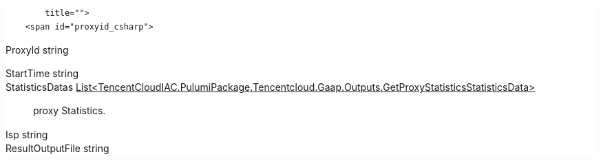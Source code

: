             title="">
        <span id="proxyid_csharp">
<a data-swiftype-name="resource-property" data-swiftype-type="text" href="#proxyid_csharp" style="color: inherit; text-decoration: inherit;">Proxy<wbr>Id</a>
</span>
        <span class="property-indicator"></span>
        <span class="property-type">string</span>
    </dt>
    <dd></dd><dt class="property-"
            title="">
        <span id="starttime_csharp">
<a data-swiftype-name="resource-property" data-swiftype-type="text" href="#starttime_csharp" style="color: inherit; text-decoration: inherit;">Start<wbr>Time</a>
</span>
        <span class="property-indicator"></span>
        <span class="property-type">string</span>
    </dt>
    <dd></dd><dt class="property-"
            title="">
        <span id="statisticsdatas_csharp">
<a data-swiftype-name="resource-property" data-swiftype-type="text" href="#statisticsdatas_csharp" style="color: inherit; text-decoration: inherit;">Statistics<wbr>Datas</a>
</span>
        <span class="property-indicator"></span>
        <span class="property-type"><a href="#getproxystatisticsstatisticsdata">List&lt;Tencent<wbr>Cloud<wbr>IAC.<wbr>Pulumi<wbr>Package.<wbr>Tencentcloud.<wbr>Gaap.<wbr>Outputs.<wbr>Get<wbr>Proxy<wbr>Statistics<wbr>Statistics<wbr>Data&gt;</a></span>
    </dt>
    <dd><p>proxy Statistics.</p>
</dd><dt class="property-"
            title="">
        <span id="isp_csharp">
<a data-swiftype-name="resource-property" data-swiftype-type="text" href="#isp_csharp" style="color: inherit; text-decoration: inherit;">Isp</a>
</span>
        <span class="property-indicator"></span>
        <span class="property-type">string</span>
    </dt>
    <dd></dd><dt class="property-"
            title="">
        <span id="resultoutputfile_csharp">
<a data-swiftype-name="resource-property" data-swiftype-type="text" href="#resultoutputfile_csharp" style="color: inherit; text-decoration: inherit;">Result<wbr>Output<wbr>File</a>
</span>
        <span class="property-indicator"></span>
        <span class="property-type">string</span>
    </dt>
    <dd></dd></dl>
</pulumi-choosable>
</div>
